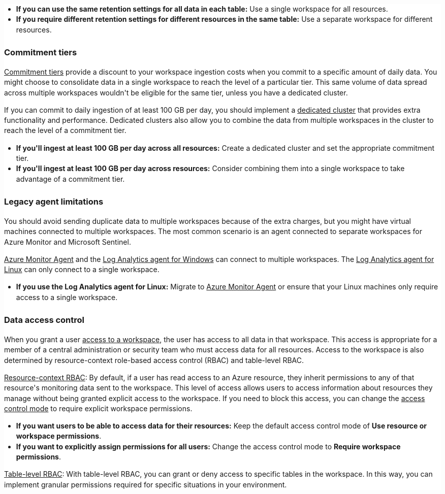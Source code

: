 - **If you can use the same retention settings for all data in each table:** Use a single workspace for all resources.
- **If you require different retention settings for different resources in the same table:** Use a separate workspace for different resources.

### Commitment tiers
[Commitment tiers](../logs/cost-logs.md#commitment-tiers) provide a discount to your workspace ingestion costs when you commit to a specific amount of daily data. You might choose to consolidate data in a single workspace to reach the level of a particular tier. This same volume of data spread across multiple workspaces wouldn't be eligible for the same tier, unless you have a dedicated cluster.

If you can commit to daily ingestion of at least 100 GB per day, you should implement a [dedicated cluster](../logs/cost-logs.md#dedicated-clusters) that provides extra functionality and performance. Dedicated clusters also allow you to combine the data from multiple workspaces in the cluster to reach the level of a commitment tier.

- **If you'll ingest at least 100 GB per day across all resources:** Create a dedicated cluster and set the appropriate commitment tier.
- **If you'll ingest at least 100 GB per day across resources:** Consider combining them into a single workspace to take advantage of a commitment tier.

### Legacy agent limitations
You should avoid sending duplicate data to multiple workspaces because of the extra charges, but you might have virtual machines connected to multiple workspaces. The most common scenario is an agent connected to separate workspaces for Azure Monitor and Microsoft Sentinel.

 [Azure Monitor Agent](../agents/azure-monitor-agent-overview.md) and the [Log Analytics agent for Windows](../agents/log-analytics-agent.md) can connect to multiple workspaces. The [Log Analytics agent for Linux](../agents/log-analytics-agent.md) can only connect to a single workspace.

- **If you use the Log Analytics agent for Linux:** Migrate to [Azure Monitor Agent](../agents/azure-monitor-agent-overview.md) or ensure that your Linux machines only require access to a single workspace.

### Data access control
When you grant a user [access to a workspace](manage-access.md#azure-rbac), the user has access to all data in that workspace. This access is appropriate for a member of a central administration or security team who must access data for all resources. Access to the workspace is also determined by resource-context role-based access control (RBAC) and table-level RBAC.

[Resource-context RBAC](manage-access.md#access-mode): By default, if a user has read access to an Azure resource, they inherit permissions to any of that resource's monitoring data sent to the workspace. This level of access allows users to access information about resources they manage without being granted explicit access to the workspace. If you need to block this access, you can change the [access control mode](manage-access.md#access-control-mode) to require explicit workspace permissions.

- **If you want users to be able to access data for their resources:** Keep the default access control mode of **Use resource or workspace permissions**.
- **If you want to explicitly assign permissions for all users:** Change the access control mode to **Require workspace permissions**.

[Table-level RBAC](manage-access.md#set-table-level-read-access): With table-level RBAC, you can grant or deny access to specific tables in the workspace. In this way, you can implement granular permissions required for specific situations in your environment.
